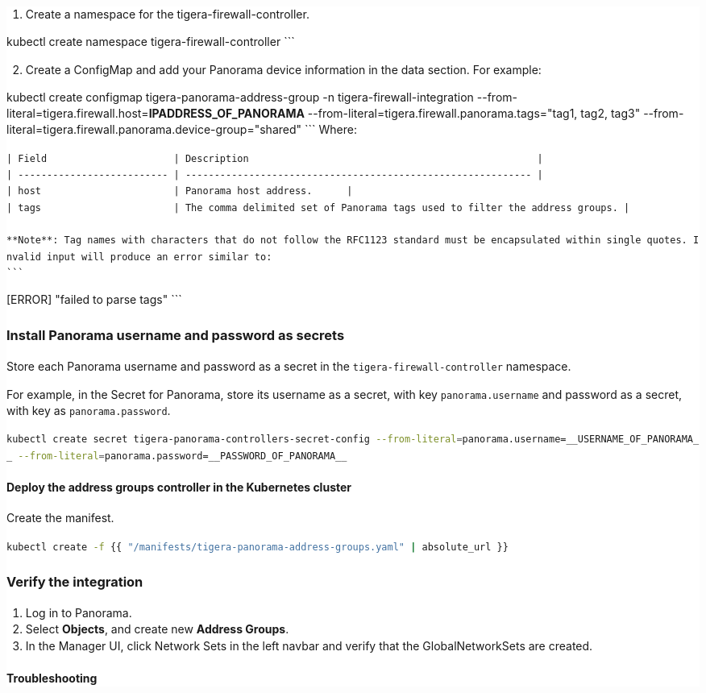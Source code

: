 1. Create a namespace for the tigera-firewall-controller.

    ```bash
kubectl create namespace tigera-firewall-controller
    ```

2. Create a ConfigMap and add your Panorama device information in the data section. For example:

    ```bash
kubectl create configmap tigera-panorama-address-group -n tigera-firewall-integration --from-literal=tigera.firewall.host=__IPADDRESS_OF_PANORAMA__ --from-literal=tigera.firewall.panorama.tags="tag1, tag2, tag3" --from-literal=tigera.firewall.panorama.device-group="shared"
    ```
    Where:
   
    | Field                      | Description                                                  |
    | -------------------------- | ------------------------------------------------------------ |
    | host                       | Panorama host address.      |
    | tags                       | The comma delimited set of Panorama tags used to filter the address groups. |

    **Note**: Tag names with characters that do not follow the RFC1123 standard must be encapsulated within single quotes. Invalid input will produce an error similar to: 
    ```
[ERROR] "failed to parse tags"
    ```

### Install Panorama username and password as secrets

Store each Panorama username and password as a secret in the `tigera-firewall-controller` namespace.

For example, in the Secret for Panorama, store its username as a secret, with key `panorama.username` and password as a secret, with key as `panorama.password`.

```bash
kubectl create secret tigera-panorama-controllers-secret-config --from-literal=panorama.username=__USERNAME_OF_PANORAMA__ --from-literal=panorama.password=__PASSWORD_OF_PANORAMA__
```

#### Deploy the address groups controller in the Kubernetes cluster

Create the manifest.

```bash
kubectl create -f {{ "/manifests/tigera-panorama-address-groups.yaml" | absolute_url }}
```

### Verify the integration

1. Log in to Panorama.
2. Select **Objects**, and create new **Address Groups**.
3. In the Manager UI, click Network Sets in the left navbar and verify that the GlobalNetworkSets are created.

#### Troubleshooting
